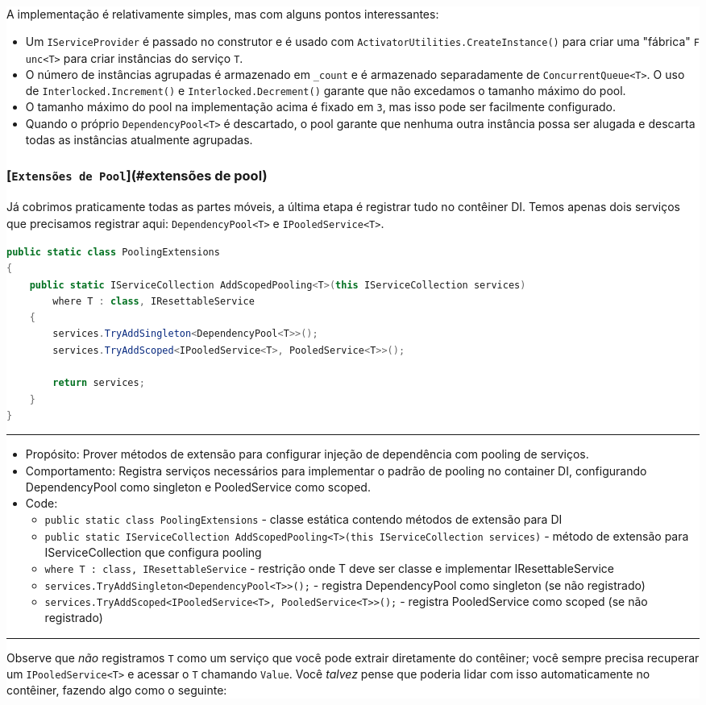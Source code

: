 
A implementação é relativamente simples, mas com alguns pontos interessantes:

- Um `IServiceProvider` é passado no construtor e é usado com `ActivatorUtilities.CreateInstance()` para criar uma "fábrica" `Func<T>` para criar instâncias do serviço `T`.
- O número de instâncias agrupadas é armazenado em `_count` e é armazenado separadamente de `ConcurrentQueue<T>`. O uso de `Interlocked.Increment()` e `Interlocked.Decrement()` garante que não excedamos o tamanho máximo do pool.
- O tamanho máximo do pool na implementação acima é fixado em `3`, mas isso pode ser facilmente configurado.
- Quando o próprio `DependencyPool<T>` é descartado, o pool garante que nenhuma outra instância possa ser alugada e descarta todas as instâncias atualmente agrupadas.

### [`Extensões de Pool`](#extensões de pool)

Já cobrimos praticamente todas as partes móveis, a última etapa é registrar tudo no contêiner DI. Temos apenas dois serviços que precisamos registrar aqui: `DependencyPool<T>` e `IPooledService<T>`.

```c#
public static class PoolingExtensions
{
    public static IServiceCollection AddScopedPooling<T>(this IServiceCollection services)
        where T : class, IResettableService
    {
        services.TryAddSingleton<DependencyPool<T>>();
        services.TryAddScoped<IPooledService<T>, PooledService<T>>();

        return services;
    }
}
```

---

- Propósito: Prover métodos de extensão para configurar injeção de dependência com pooling de serviços.
- Comportamento: Registra serviços necessários para implementar o padrão de pooling no container DI, configurando DependencyPool como singleton e PooledService como scoped.
- Code:
  - `public static class PoolingExtensions` - classe estática contendo métodos de extensão para DI
  - `public static IServiceCollection AddScopedPooling<T>(this IServiceCollection services)` - método de extensão para IServiceCollection que configura pooling
  - `where T : class, IResettableService` - restrição onde T deve ser classe e implementar IResettableService
  - `services.TryAddSingleton<DependencyPool<T>>();` - registra DependencyPool como singleton (se não registrado)
  - `services.TryAddScoped<IPooledService<T>, PooledService<T>>();` - registra PooledService como scoped (se não registrado)

---

Observe que _não_ registramos `T` como um serviço que você pode extrair diretamente do contêiner; você sempre precisa recuperar um `IPooledService<T>` e acessar o `T` chamando `Value`. Você _talvez_ pense que poderia lidar com isso automaticamente no contêiner, fazendo algo como o seguinte:
